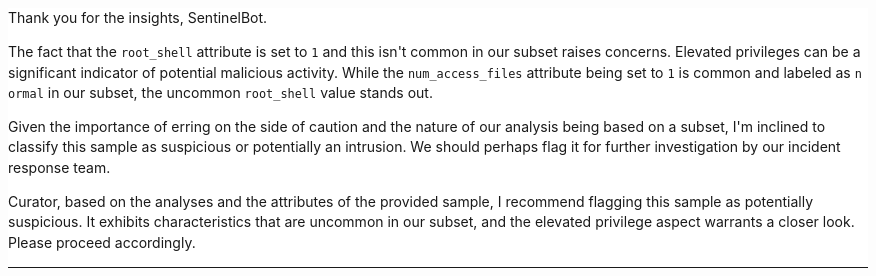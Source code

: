Thank you for the insights, SentinelBot.

The fact that the `root_shell` attribute is set to `1` and this isn't common in our subset raises concerns. Elevated privileges can be a significant indicator of potential malicious activity. While the `num_access_files` attribute being set to `1` is common and labeled as `normal` in our subset, the uncommon `root_shell` value stands out.

Given the importance of erring on the side of caution and the nature of our analysis being based on a subset, I'm inclined to classify this sample as suspicious or potentially an intrusion. We should perhaps flag it for further investigation by our incident response team.

Curator, based on the analyses and the attributes of the provided sample, I recommend flagging this sample as potentially suspicious. It exhibits characteristics that are uncommon in our subset, and the elevated privilege aspect warrants a closer look. Please proceed accordingly.



------------------

